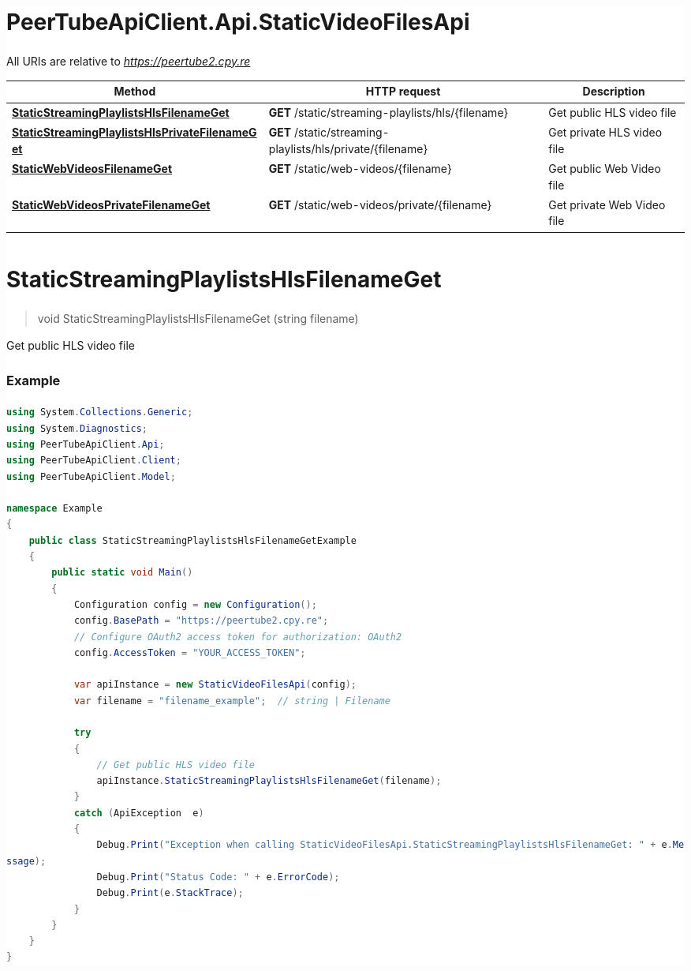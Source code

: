 # PeerTubeApiClient.Api.StaticVideoFilesApi

All URIs are relative to *https://peertube2.cpy.re*

| Method | HTTP request | Description |
|--------|--------------|-------------|
| [**StaticStreamingPlaylistsHlsFilenameGet**](StaticVideoFilesApi.md#staticstreamingplaylistshlsfilenameget) | **GET** /static/streaming-playlists/hls/{filename} | Get public HLS video file |
| [**StaticStreamingPlaylistsHlsPrivateFilenameGet**](StaticVideoFilesApi.md#staticstreamingplaylistshlsprivatefilenameget) | **GET** /static/streaming-playlists/hls/private/{filename} | Get private HLS video file |
| [**StaticWebVideosFilenameGet**](StaticVideoFilesApi.md#staticwebvideosfilenameget) | **GET** /static/web-videos/{filename} | Get public Web Video file |
| [**StaticWebVideosPrivateFilenameGet**](StaticVideoFilesApi.md#staticwebvideosprivatefilenameget) | **GET** /static/web-videos/private/{filename} | Get private Web Video file |

<a id="staticstreamingplaylistshlsfilenameget"></a>
# **StaticStreamingPlaylistsHlsFilenameGet**
> void StaticStreamingPlaylistsHlsFilenameGet (string filename)

Get public HLS video file

### Example
```csharp
using System.Collections.Generic;
using System.Diagnostics;
using PeerTubeApiClient.Api;
using PeerTubeApiClient.Client;
using PeerTubeApiClient.Model;

namespace Example
{
    public class StaticStreamingPlaylistsHlsFilenameGetExample
    {
        public static void Main()
        {
            Configuration config = new Configuration();
            config.BasePath = "https://peertube2.cpy.re";
            // Configure OAuth2 access token for authorization: OAuth2
            config.AccessToken = "YOUR_ACCESS_TOKEN";

            var apiInstance = new StaticVideoFilesApi(config);
            var filename = "filename_example";  // string | Filename

            try
            {
                // Get public HLS video file
                apiInstance.StaticStreamingPlaylistsHlsFilenameGet(filename);
            }
            catch (ApiException  e)
            {
                Debug.Print("Exception when calling StaticVideoFilesApi.StaticStreamingPlaylistsHlsFilenameGet: " + e.Message);
                Debug.Print("Status Code: " + e.ErrorCode);
                Debug.Print(e.StackTrace);
            }
        }
    }
}
```
